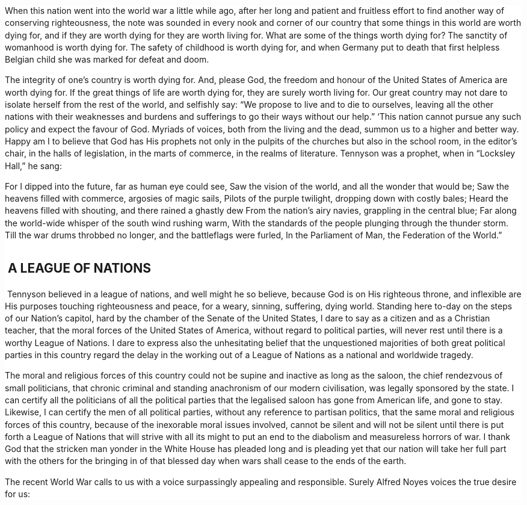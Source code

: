 When this nation went into the world war a little while ago, after her long and patient and fruitless effort to find another way of conserving righteousness, the note was sounded in every nook and corner of our country that some things in this world are worth dying for, and if they are worth dying for they are worth living for. What are some of the things worth dying for? The sanctity of womanhood is worth dying for. The safety of childhood is worth dying for, and when Germany put to death that first helpless Belgian child she was marked for defeat and doom.

The integrity of one’s country is worth dying for. And, please God, the freedom and honour of the United States of America are worth dying for. If the great things of life are worth dying for, they are surely worth living for. Our great country may not dare to isolate herself from the rest of the world, and selfishly say: “We propose to live and to die to ourselves, leaving all the other nations with their weaknesses and burdens and sufferings to go their ways without our help.” ‘This nation cannot pursue any such policy and expect the favour of God. Myriads of voices, both from the living and the dead, summon us to a higher and better way. Happy am I to believe that God has His prophets not only in the pulpits of the churches but also in the school room, in the editor’s chair, in the halls of legislation, in the marts of commerce, in the realms of literature. Tennyson was a prophet, when in “Locksley Hall,” he sang:

For I dipped into the future, far as human eye could see,
  Saw the vision of the world, and all the wonder that would be;
Saw the heavens filled with commerce, argosies of magic sails,
  Pilots of the purple twilight, dropping down with costly bales;
Heard the heavens filled with shouting, and there rained a ghastly dew
  From the nation’s airy navies, grappling in the central blue;
Far along the world-wide whisper of the south wind rushing warm,
  With the standards of the people plunging through the thunder storm.
Till the war drums throbbed no longer, and the battleflags were furled, 
  In the Parliament of Man, the Federation of the World.”

##  A LEAGUE OF NATIONS

 Tennyson believed in a league of nations, and well might he so believe, because God is on His righteous throne, and inflexible are His purposes touching righteousness and peace, for a weary, sinning, suffering, dying world. Standing here to-day on the steps of our Nation’s capitol, hard by the chamber of the Senate of the United States, I dare to say as a citizen and as a Christian teacher, that the moral forces of the United States of America, without regard to political parties, will never rest until there is a worthy League of Nations. I dare to express also the unhesitating belief that the unquestioned majorities of both great political parties in this country regard the delay in the working out of a League of Nations as a national and worldwide tragedy.

The moral and religious forces of this country could not be supine and inactive as long as the saloon, the chief rendezvous of small politicians, that chronic criminal and standing anachronism of our modern civilisation, was legally sponsored by the state. I can certify all the politicians of all the political parties that the legalised saloon has gone from American life, and gone to stay. Likewise, I can certify the men of all political parties, without any reference to partisan politics, that the same moral and religious forces of this country, because of the inexorable moral issues involved, cannot be silent and will not be silent until there is put forth a League of Nations that will strive with all its might to put an end to the diabolism and measureless horrors of war. I thank God that the stricken man yonder in the White House has pleaded long and is pleading yet that our nation will take her full part with the others for the bringing in of that blessed day when wars shall cease to the ends of the earth.

The recent World War calls to us with a voice surpassingly appealing and responsible. Surely Alfred Noyes voices the true desire for us:
